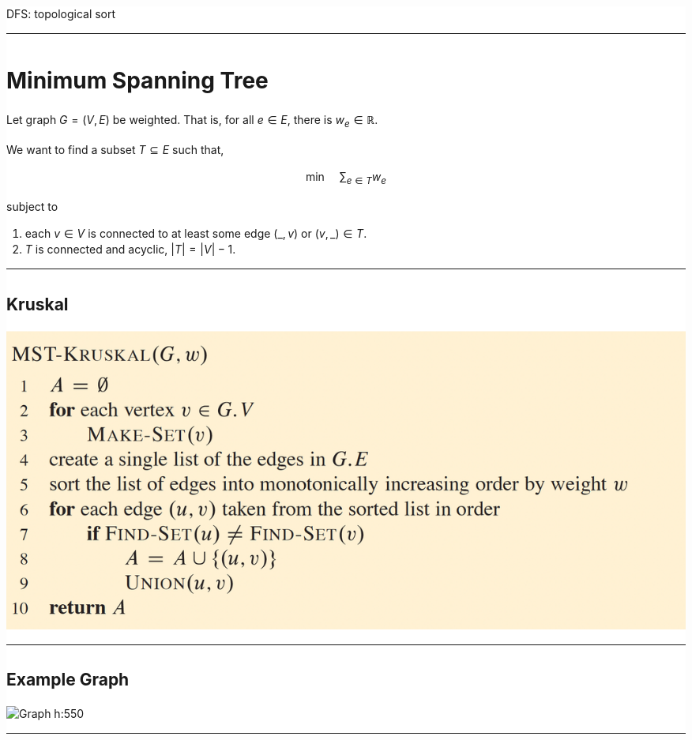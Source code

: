 DFS: topological sort

---

# Minimum Spanning Tree

Let graph $G = (V, E)$ be weighted. That is, for all $e \in E$, there is
$w_e \in \mathbb{R}$.

We want to find a subset $T \subseteq E$ such that,

$$
\min \quad \sum_{e \in T} w_e
$$

subject to

1. each $v \in V$ is connected to at least some edge $(\_, v)$ or
   $(v, \_) \in T$.
2. $T$ is connected and acyclic, $|T| = |V| - 1$.

---

## Kruskal

![Kruskal](image/final/MST-Kruskal.png)

---

## Example Graph

![Graph h:550](https://ucarecdn.com/a67cb888-aa0c-424b-8c7f-847e38dd5691/)

---